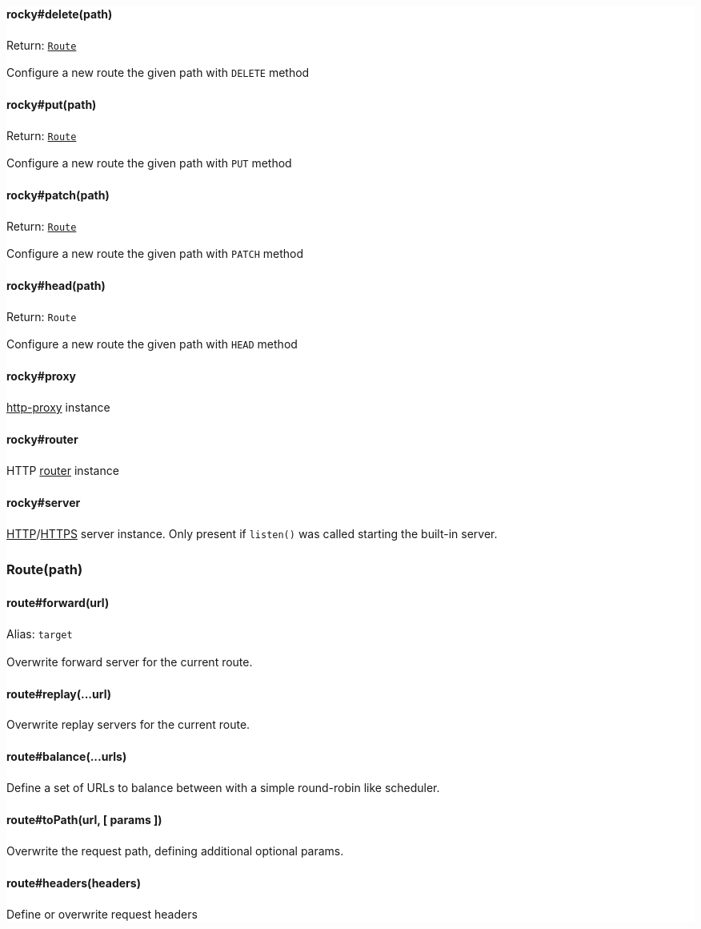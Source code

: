 #### rocky#delete(path)
Return: [`Route`](#routepath)

Configure a new route the given path with `DELETE` method

#### rocky#put(path)
Return: [`Route`](#routepath)

Configure a new route the given path with `PUT` method

#### rocky#patch(path)
Return: [`Route`](#routepath)

Configure a new route the given path with `PATCH` method

#### rocky#head(path)
Return: `Route`

Configure a new route the given path with `HEAD` method

#### rocky#proxy

[http-proxy](https://github.com/nodejitsu/node-http-proxy) instance

#### rocky#router

HTTP [router](https://github.com/pillarjs/router#routeroptions) instance

#### rocky#server

[HTTP](https://nodejs.org/api/http.html)/[HTTPS](https://nodejs.org/api/https.html) server instance.
Only present if `listen()` was called starting the built-in server.

### Route(path)

#### route#forward(url)
Alias: `target`

Overwrite forward server for the current route.

#### route#replay(...url)

Overwrite replay servers for the current route.

#### route#balance(...urls)

Define a set of URLs to balance between with a simple round-robin like scheduler.

#### route#toPath(url, [ params ])

Overwrite the request path, defining additional optional params.

#### route#headers(headers)

Define or overwrite request headers
